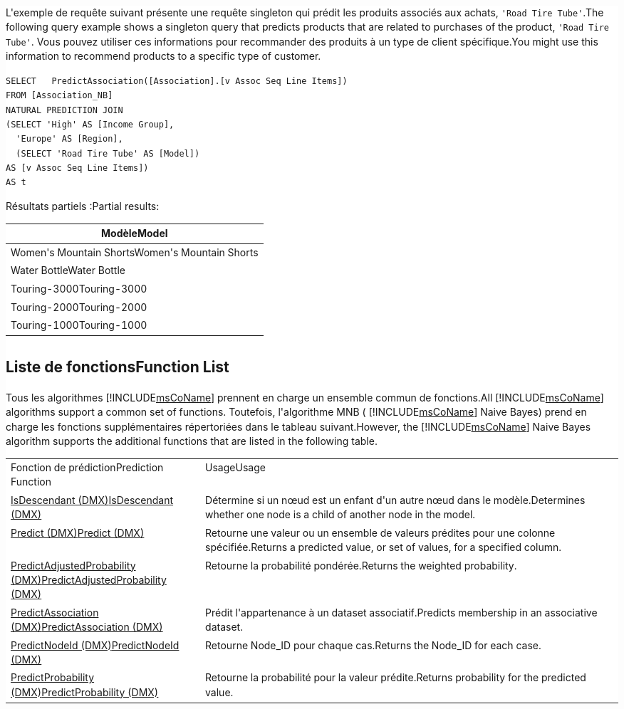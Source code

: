  <span data-ttu-id="02996-310">L'exemple de requête suivant présente une requête singleton qui prédit les produits associés aux achats, `'Road Tire Tube'`.</span><span class="sxs-lookup"><span data-stu-id="02996-310">The following query example shows a singleton query that predicts products that are related to purchases of the product, `'Road Tire Tube'`.</span></span> <span data-ttu-id="02996-311">Vous pouvez utiliser ces informations pour recommander des produits à un type de client spécifique.</span><span class="sxs-lookup"><span data-stu-id="02996-311">You might use this information to recommend products to a specific type of customer.</span></span>  
  
```  
SELECT   PredictAssociation([Association].[v Assoc Seq Line Items])  
FROM [Association_NB]  
NATURAL PREDICTION JOIN  
(SELECT 'High' AS [Income Group],  
  'Europe' AS [Region],  
  (SELECT 'Road Tire Tube' AS [Model])   
AS [v Assoc Seq Line Items])   
AS t  
```  
  
 <span data-ttu-id="02996-312">Résultats partiels :</span><span class="sxs-lookup"><span data-stu-id="02996-312">Partial results:</span></span>  
  
|<span data-ttu-id="02996-313">Modèle</span><span class="sxs-lookup"><span data-stu-id="02996-313">Model</span></span>|  
|-----------|  
|<span data-ttu-id="02996-314">Women's Mountain Shorts</span><span class="sxs-lookup"><span data-stu-id="02996-314">Women's Mountain Shorts</span></span>|  
|<span data-ttu-id="02996-315">Water Bottle</span><span class="sxs-lookup"><span data-stu-id="02996-315">Water Bottle</span></span>|  
|<span data-ttu-id="02996-316">Touring-3000</span><span class="sxs-lookup"><span data-stu-id="02996-316">Touring-3000</span></span>|  
|<span data-ttu-id="02996-317">Touring-2000</span><span class="sxs-lookup"><span data-stu-id="02996-317">Touring-2000</span></span>|  
|<span data-ttu-id="02996-318">Touring-1000</span><span class="sxs-lookup"><span data-stu-id="02996-318">Touring-1000</span></span>|  
  
## <a name="function-list"></a><span data-ttu-id="02996-319">Liste de fonctions</span><span class="sxs-lookup"><span data-stu-id="02996-319">Function List</span></span>  
 <span data-ttu-id="02996-320">Tous les algorithmes [!INCLUDE[msCoName](../../includes/msconame-md.md)] prennent en charge un ensemble commun de fonctions.</span><span class="sxs-lookup"><span data-stu-id="02996-320">All [!INCLUDE[msCoName](../../includes/msconame-md.md)] algorithms support a common set of functions.</span></span> <span data-ttu-id="02996-321">Toutefois, l'algorithme MNB ( [!INCLUDE[msCoName](../../includes/msconame-md.md)] Naive Bayes) prend en charge les fonctions supplémentaires répertoriées dans le tableau suivant.</span><span class="sxs-lookup"><span data-stu-id="02996-321">However, the [!INCLUDE[msCoName](../../includes/msconame-md.md)] Naive Bayes algorithm supports the additional functions that are listed in the following table.</span></span>  
  
|||  
|-|-|  
|<span data-ttu-id="02996-322">Fonction de prédiction</span><span class="sxs-lookup"><span data-stu-id="02996-322">Prediction Function</span></span>|<span data-ttu-id="02996-323">Usage</span><span class="sxs-lookup"><span data-stu-id="02996-323">Usage</span></span>|  
|[<span data-ttu-id="02996-324">IsDescendant &#40;DMX&#41;</span><span class="sxs-lookup"><span data-stu-id="02996-324">IsDescendant &#40;DMX&#41;</span></span>](/sql/dmx/isdescendant-dmx)|<span data-ttu-id="02996-325">Détermine si un nœud est un enfant d'un autre nœud dans le modèle.</span><span class="sxs-lookup"><span data-stu-id="02996-325">Determines whether one node is a child of another node in the model.</span></span>|  
|[<span data-ttu-id="02996-326">Predict &#40;DMX&#41;</span><span class="sxs-lookup"><span data-stu-id="02996-326">Predict &#40;DMX&#41;</span></span>](/sql/dmx/predict-dmx)|<span data-ttu-id="02996-327">Retourne une valeur ou un ensemble de valeurs prédites pour une colonne spécifiée.</span><span class="sxs-lookup"><span data-stu-id="02996-327">Returns a predicted value, or set of values, for a specified column.</span></span>|  
|[<span data-ttu-id="02996-328">PredictAdjustedProbability &#40;DMX&#41;</span><span class="sxs-lookup"><span data-stu-id="02996-328">PredictAdjustedProbability &#40;DMX&#41;</span></span>](/sql/dmx/predictadjustedprobability-dmx)|<span data-ttu-id="02996-329">Retourne la probabilité pondérée.</span><span class="sxs-lookup"><span data-stu-id="02996-329">Returns the weighted probability.</span></span>|  
|[<span data-ttu-id="02996-330">PredictAssociation &#40;DMX&#41;</span><span class="sxs-lookup"><span data-stu-id="02996-330">PredictAssociation &#40;DMX&#41;</span></span>](/sql/dmx/predictassociation-dmx)|<span data-ttu-id="02996-331">Prédit l'appartenance à un dataset associatif.</span><span class="sxs-lookup"><span data-stu-id="02996-331">Predicts membership in an associative dataset.</span></span>|  
|[<span data-ttu-id="02996-332">PredictNodeId &#40;DMX&#41;</span><span class="sxs-lookup"><span data-stu-id="02996-332">PredictNodeId &#40;DMX&#41;</span></span>](/sql/dmx/predictnodeid-dmx)|<span data-ttu-id="02996-333">Retourne Node_ID pour chaque cas.</span><span class="sxs-lookup"><span data-stu-id="02996-333">Returns the Node_ID for each case.</span></span>|  
|[<span data-ttu-id="02996-334">PredictProbability &#40;DMX&#41;</span><span class="sxs-lookup"><span data-stu-id="02996-334">PredictProbability &#40;DMX&#41;</span></span>](/sql/dmx/predictprobability-dmx)|<span data-ttu-id="02996-335">Retourne la probabilité pour la valeur prédite.</span><span class="sxs-lookup"><span data-stu-id="02996-335">Returns probability for the predicted value.</span></span>|  